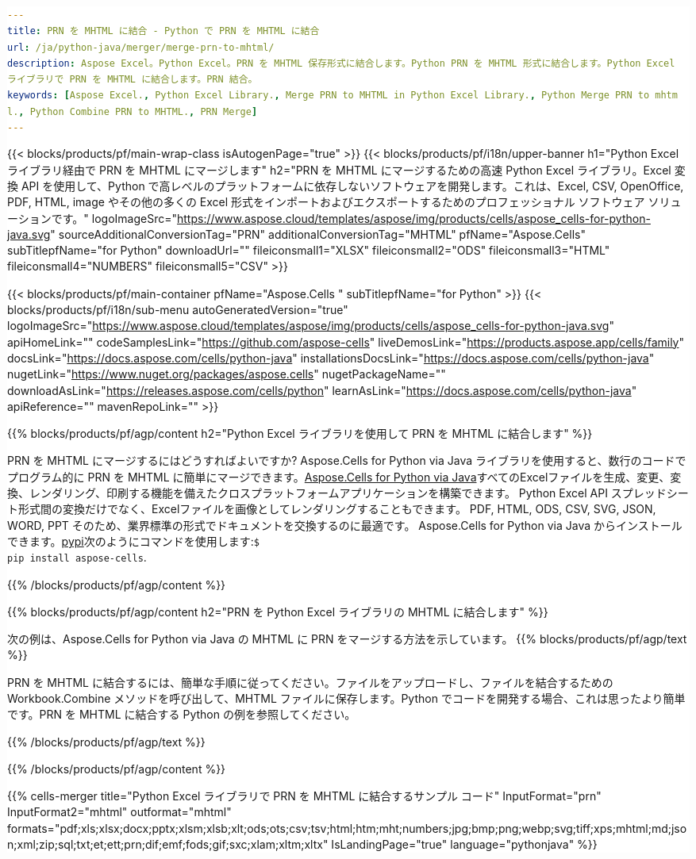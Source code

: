 ```yaml
---
title: PRN を MHTML に結合 - Python で PRN を MHTML に結合
url: /ja/python-java/merger/merge-prn-to-mhtml/ 
description: Aspose Excel。Python Excel。PRN を MHTML 保存形式に結合します。Python PRN を MHTML 形式に結合します。Python Excel ライブラリで PRN を MHTML に結合します。PRN 結合。
keywords: [Aspose Excel., Python Excel Library., Merge PRN to MHTML in Python Excel Library., Python Merge PRN to mhtml., Python Combine PRN to MHTML., PRN Merge]
---
```

{{< blocks/products/pf/main-wrap-class isAutogenPage="true" >}}
{{< blocks/products/pf/i18n/upper-banner h1="Python Excel ライブラリ経由で PRN を MHTML にマージします" h2="PRN を MHTML にマージするための高速 Python Excel ライブラリ。Excel 変換 API を使用して、Python で高レベルのプラットフォームに依存しないソフトウェアを開発します。これは、Excel, CSV, OpenOffice, PDF, HTML, image やその他の多くの Excel 形式をインポートおよびエクスポートするためのプロフェッショナル ソフトウェア ソリューションです。" logoImageSrc="https://www.aspose.cloud/templates/aspose/img/products/cells/aspose_cells-for-python-java.svg" sourceAdditionalConversionTag="PRN" additionalConversionTag="MHTML" pfName="Aspose.Cells" subTitlepfName="for Python" downloadUrl="" fileiconsmall1="XLSX" fileiconsmall2="ODS" fileiconsmall3="HTML" fileiconsmall4="NUMBERS" fileiconsmall5="CSV" >}}

{{< blocks/products/pf/main-container pfName="Aspose.Cells " subTitlepfName="for Python" >}}
{{< blocks/products/pf/i18n/sub-menu autoGeneratedVersion="true" logoImageSrc="https://www.aspose.cloud/templates/aspose/img/products/cells/aspose_cells-for-python-java.svg" apiHomeLink="" codeSamplesLink="https://github.com/aspose-cells" liveDemosLink="https://products.aspose.app/cells/family" docsLink="https://docs.aspose.com/cells/python-java" installationsDocsLink="https://docs.aspose.com/cells/python-java" nugetLink="https://www.nuget.org/packages/aspose.cells" nugetPackageName="" downloadAsLink="https://releases.aspose.com/cells/python" learnAsLink="https://docs.aspose.com/cells/python-java" apiReference="" mavenRepoLink="" >}}

{{% blocks/products/pf/agp/content h2="Python Excel ライブラリを使用して PRN を MHTML に結合します" %}}

PRN を MHTML にマージするにはどうすればよいですか? Aspose.Cells for Python via Java ライブラリを使用すると、数行のコードでプログラム的に PRN を MHTML に簡単にマージできます。[Aspose.Cells for Python via Java](https://pypi.org/project/aspose-cells)すべてのExcelファイルを生成、変更、変換、レンダリング、印刷する機能を備えたクロスプラットフォームアプリケーションを構築できます。 Python Excel API スプレッドシート形式間の変換だけでなく、Excelファイルを画像としてレンダリングすることもできます。 PDF, HTML, ODS, CSV, SVG, JSON, WORD, PPT そのため、業界標準の形式でドキュメントを交換するのに最適です。 Aspose.Cells for Python via Java からインストールできます。<a href="https://pypi.org/project/aspose-cells/">pypi</a>次のようにコマンドを使用します:<code>$ pip install aspose-cells</code>.


{{% /blocks/products/pf/agp/content %}}

{{% blocks/products/pf/agp/content h2="PRN を Python Excel ライブラリの MHTML に結合します" %}}

次の例は、Aspose.Cells for Python via Java の MHTML に PRN をマージする方法を示しています。
{{% blocks/products/pf/agp/text %}}

PRN を MHTML に結合するには、簡単な手順に従ってください。ファイルをアップロードし、ファイルを結合するための Workbook.Combine メソッドを呼び出して、MHTML ファイルに保存します。Python でコードを開発する場合、これは思ったより簡単です。PRN を MHTML に結合する Python の例を参照してください。

{{% /blocks/products/pf/agp/text %}}

{{% /blocks/products/pf/agp/content %}}

{{% cells-merger title="Python Excel ライブラリで PRN を MHTML に結合するサンプル コード" InputFormat="prn" InputFormat2="mhtml" outformat="mhtml" formats="pdf;xls;xlsx;docx;pptx;xlsm;xlsb;xlt;ods;ots;csv;tsv;html;htm;mht;numbers;jpg;bmp;png;webp;svg;tiff;xps;mhtml;md;json;xml;zip;sql;txt;et;ett;prn;dif;emf;fods;gif;sxc;xlam;xltm;xltx" IsLandingPage="true" language="pythonjava" %}}
